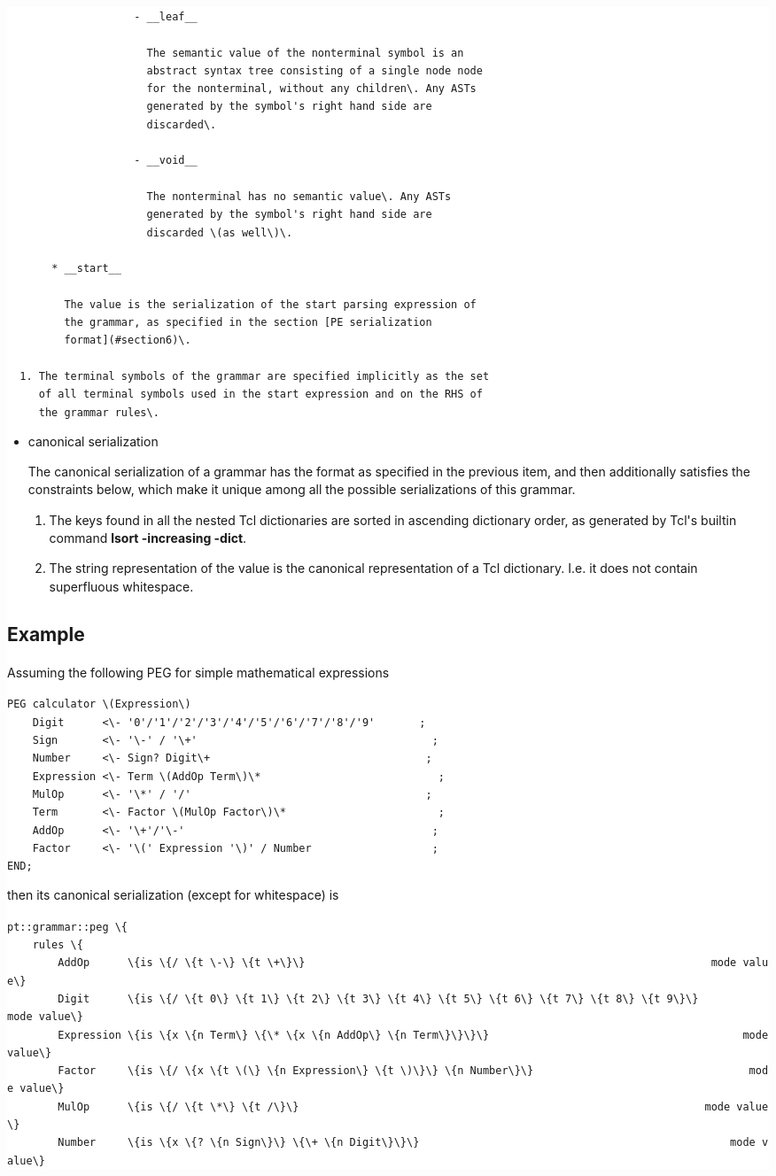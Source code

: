                         - __leaf__

                          The semantic value of the nonterminal symbol is an
                          abstract syntax tree consisting of a single node node
                          for the nonterminal, without any children\. Any ASTs
                          generated by the symbol's right hand side are
                          discarded\.

                        - __void__

                          The nonterminal has no semantic value\. Any ASTs
                          generated by the symbol's right hand side are
                          discarded \(as well\)\.

           * __start__

             The value is the serialization of the start parsing expression of
             the grammar, as specified in the section [PE serialization
             format](#section6)\.

      1. The terminal symbols of the grammar are specified implicitly as the set
         of all terminal symbols used in the start expression and on the RHS of
         the grammar rules\.

  - canonical serialization

    The canonical serialization of a grammar has the format as specified in the
    previous item, and then additionally satisfies the constraints below, which
    make it unique among all the possible serializations of this grammar\.

      1. The keys found in all the nested Tcl dictionaries are sorted in
         ascending dictionary order, as generated by Tcl's builtin command
         __lsort \-increasing \-dict__\.

      1. The string representation of the value is the canonical representation
         of a Tcl dictionary\. I\.e\. it does not contain superfluous whitespace\.

## <a name='subsection2'></a>Example

Assuming the following PEG for simple mathematical expressions

    PEG calculator \(Expression\)
        Digit      <\- '0'/'1'/'2'/'3'/'4'/'5'/'6'/'7'/'8'/'9'       ;
        Sign       <\- '\-' / '\+'                                     ;
        Number     <\- Sign? Digit\+                                  ;
        Expression <\- Term \(AddOp Term\)\*                            ;
        MulOp      <\- '\*' / '/'                                     ;
        Term       <\- Factor \(MulOp Factor\)\*                        ;
        AddOp      <\- '\+'/'\-'                                       ;
        Factor     <\- '\(' Expression '\)' / Number                   ;
    END;

then its canonical serialization \(except for whitespace\) is

    pt::grammar::peg \{
        rules \{
            AddOp      \{is \{/ \{t \-\} \{t \+\}\}                                                                mode value\}
            Digit      \{is \{/ \{t 0\} \{t 1\} \{t 2\} \{t 3\} \{t 4\} \{t 5\} \{t 6\} \{t 7\} \{t 8\} \{t 9\}\}                mode value\}
            Expression \{is \{x \{n Term\} \{\* \{x \{n AddOp\} \{n Term\}\}\}\}                                        mode value\}
            Factor     \{is \{/ \{x \{t \(\} \{n Expression\} \{t \)\}\} \{n Number\}\}                                  mode value\}
            MulOp      \{is \{/ \{t \*\} \{t /\}\}                                                                mode value\}
            Number     \{is \{x \{? \{n Sign\}\} \{\+ \{n Digit\}\}\}                                                 mode value\}